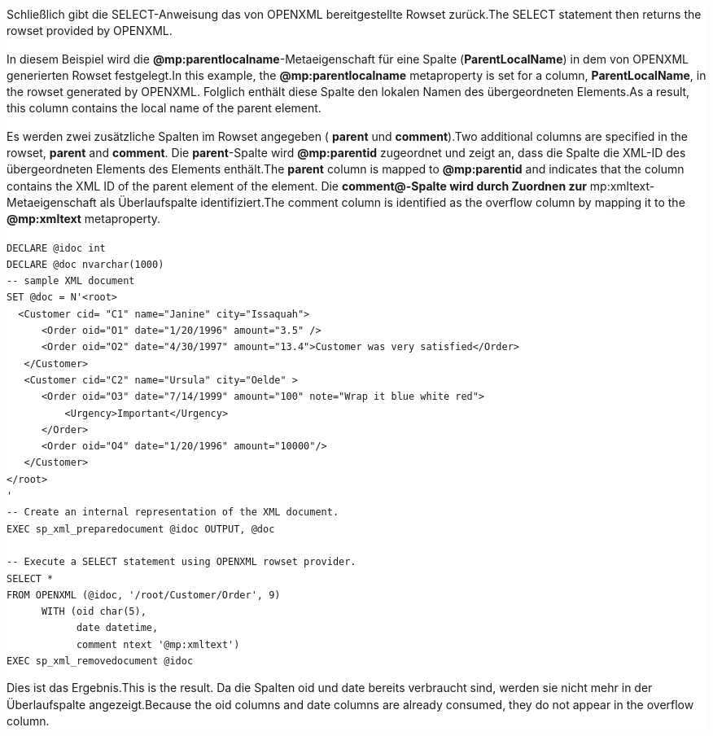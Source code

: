  <span data-ttu-id="d97e9-189">Schließlich gibt die SELECT-Anweisung das von OPENXML bereitgestellte Rowset zurück.</span><span class="sxs-lookup"><span data-stu-id="d97e9-189">The SELECT statement then returns the rowset provided by OPENXML.</span></span>  
  
 <span data-ttu-id="d97e9-190">In diesem Beispiel wird die **\@mp:parentlocalname**-Metaeigenschaft für eine Spalte (**ParentLocalName**) in dem von OPENXML generierten Rowset festgelegt.</span><span class="sxs-lookup"><span data-stu-id="d97e9-190">In this example, the **\@mp:parentlocalname** metaproperty is set for a column, **ParentLocalName**, in the rowset generated by OPENXML.</span></span> <span data-ttu-id="d97e9-191">Folglich enthält diese Spalte den lokalen Namen des übergeordneten Elements.</span><span class="sxs-lookup"><span data-stu-id="d97e9-191">As a result, this column contains the local name of the parent element.</span></span>  
  
 <span data-ttu-id="d97e9-192">Es werden zwei zusätzliche Spalten im Rowset angegeben ( **parent** und **comment**).</span><span class="sxs-lookup"><span data-stu-id="d97e9-192">Two additional columns are specified in the rowset, **parent** and **comment**.</span></span> <span data-ttu-id="d97e9-193">Die **parent**-Spalte wird **\@mp:parentid** zugeordnet und zeigt an, dass die Spalte die XML-ID des übergeordneten Elements des Elements enthält.</span><span class="sxs-lookup"><span data-stu-id="d97e9-193">The **parent** column is mapped to **\@mp:parentid** and indicates that the column contains the XML ID of the parent element of the element.</span></span> <span data-ttu-id="d97e9-194">Die **comment\@-Spalte wird durch Zuordnen zur** mp:xmltext-Metaeigenschaft als Überlaufspalte identifiziert.</span><span class="sxs-lookup"><span data-stu-id="d97e9-194">The comment column is identified as the overflow column by mapping it to the **\@mp:xmltext** metaproperty.</span></span>  
  
```  
DECLARE @idoc int  
DECLARE @doc nvarchar(1000)  
-- sample XML document  
SET @doc = N'<root>  
  <Customer cid= "C1" name="Janine" city="Issaquah">  
      <Order oid="O1" date="1/20/1996" amount="3.5" />  
      <Order oid="O2" date="4/30/1997" amount="13.4">Customer was very satisfied</Order>  
   </Customer>  
   <Customer cid="C2" name="Ursula" city="Oelde" >  
      <Order oid="O3" date="7/14/1999" amount="100" note="Wrap it blue white red">  
          <Urgency>Important</Urgency>  
      </Order>  
      <Order oid="O4" date="1/20/1996" amount="10000"/>  
   </Customer>  
</root>  
'  
-- Create an internal representation of the XML document.  
EXEC sp_xml_preparedocument @idoc OUTPUT, @doc  
  
-- Execute a SELECT statement using OPENXML rowset provider.  
SELECT *  
FROM OPENXML (@idoc, '/root/Customer/Order', 9)  
      WITH (oid char(5),   
            date datetime,  
            comment ntext '@mp:xmltext')  
EXEC sp_xml_removedocument @idoc  
```  
  
 <span data-ttu-id="d97e9-195">Dies ist das Ergebnis.</span><span class="sxs-lookup"><span data-stu-id="d97e9-195">This is the result.</span></span> <span data-ttu-id="d97e9-196">Da die Spalten oid und date bereits verbraucht sind, werden sie nicht mehr in der Überlaufspalte angezeigt.</span><span class="sxs-lookup"><span data-stu-id="d97e9-196">Because the oid columns and date columns are already consumed, they do not appear in the overflow column.</span></span>  
  
